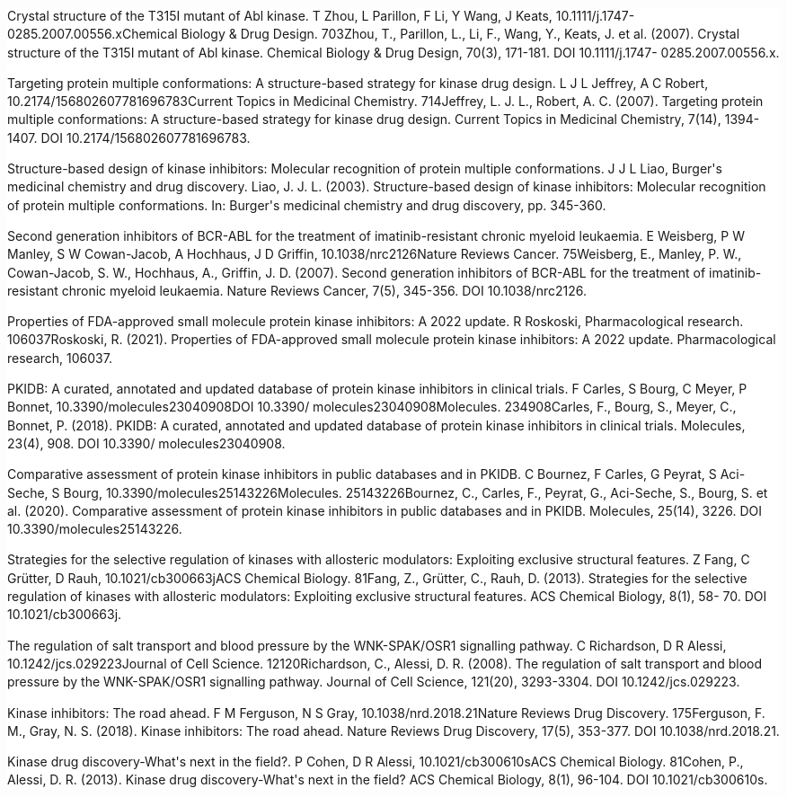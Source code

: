 Crystal structure of the T315I mutant of Abl kinase. T Zhou, L Parillon, F Li, Y Wang, J Keats, 10.1111/j.1747-0285.2007.00556.xChemical Biology & Drug Design. 703Zhou, T., Parillon, L., Li, F., Wang, Y., Keats, J. et al. (2007). Crystal structure of the T315I mutant of Abl kinase. Chemical Biology & Drug Design, 70(3), 171-181. DOI 10.1111/j.1747- 0285.2007.00556.x.

Targeting protein multiple conformations: A structure-based strategy for kinase drug design. L J L Jeffrey, A C Robert, 10.2174/156802607781696783Current Topics in Medicinal Chemistry. 714Jeffrey, L. J. L., Robert, A. C. (2007). Targeting protein multiple conformations: A structure-based strategy for kinase drug design. Current Topics in Medicinal Chemistry, 7(14), 1394- 1407. DOI 10.2174/156802607781696783.

Structure-based design of kinase inhibitors: Molecular recognition of protein multiple conformations. J J L Liao, Burger's medicinal chemistry and drug discovery. Liao, J. J. L. (2003). Structure-based design of kinase inhibitors: Molecular recognition of protein multiple conformations. In: Burger's medicinal chemistry and drug discovery, pp. 345-360.

Second generation inhibitors of BCR-ABL for the treatment of imatinib-resistant chronic myeloid leukaemia. E Weisberg, P W Manley, S W Cowan-Jacob, A Hochhaus, J D Griffin, 10.1038/nrc2126Nature Reviews Cancer. 75Weisberg, E., Manley, P. W., Cowan-Jacob, S. W., Hochhaus, A., Griffin, J. D. (2007). Second generation inhibitors of BCR-ABL for the treatment of imatinib-resistant chronic myeloid leukaemia. Nature Reviews Cancer, 7(5), 345-356. DOI 10.1038/nrc2126.

Properties of FDA-approved small molecule protein kinase inhibitors: A 2022 update. R Roskoski, Pharmacological research. 106037Roskoski, R. (2021). Properties of FDA-approved small molecule protein kinase inhibitors: A 2022 update. Pharmacological research, 106037.

PKIDB: A curated, annotated and updated database of protein kinase inhibitors in clinical trials. F Carles, S Bourg, C Meyer, P Bonnet, 10.3390/molecules23040908DOI 10.3390/ molecules23040908Molecules. 234908Carles, F., Bourg, S., Meyer, C., Bonnet, P. (2018). PKIDB: A curated, annotated and updated database of protein kinase inhibitors in clinical trials. Molecules, 23(4), 908. DOI 10.3390/ molecules23040908.

Comparative assessment of protein kinase inhibitors in public databases and in PKIDB. C Bournez, F Carles, G Peyrat, S Aci-Seche, S Bourg, 10.3390/molecules25143226Molecules. 25143226Bournez, C., Carles, F., Peyrat, G., Aci-Seche, S., Bourg, S. et al. (2020). Comparative assessment of protein kinase inhibitors in public databases and in PKIDB. Molecules, 25(14), 3226. DOI 10.3390/molecules25143226.

Strategies for the selective regulation of kinases with allosteric modulators: Exploiting exclusive structural features. Z Fang, C Grütter, D Rauh, 10.1021/cb300663jACS Chemical Biology. 81Fang, Z., Grütter, C., Rauh, D. (2013). Strategies for the selective regulation of kinases with allosteric modulators: Exploiting exclusive structural features. ACS Chemical Biology, 8(1), 58- 70. DOI 10.1021/cb300663j.

The regulation of salt transport and blood pressure by the WNK-SPAK/OSR1 signalling pathway. C Richardson, D R Alessi, 10.1242/jcs.029223Journal of Cell Science. 12120Richardson, C., Alessi, D. R. (2008). The regulation of salt transport and blood pressure by the WNK-SPAK/OSR1 signalling pathway. Journal of Cell Science, 121(20), 3293-3304. DOI 10.1242/jcs.029223.

Kinase inhibitors: The road ahead. F M Ferguson, N S Gray, 10.1038/nrd.2018.21Nature Reviews Drug Discovery. 175Ferguson, F. M., Gray, N. S. (2018). Kinase inhibitors: The road ahead. Nature Reviews Drug Discovery, 17(5), 353-377. DOI 10.1038/nrd.2018.21.

Kinase drug discovery-What's next in the field?. P Cohen, D R Alessi, 10.1021/cb300610sACS Chemical Biology. 81Cohen, P., Alessi, D. R. (2013). Kinase drug discovery-What's next in the field? ACS Chemical Biology, 8(1), 96-104. DOI 10.1021/cb300610s.
